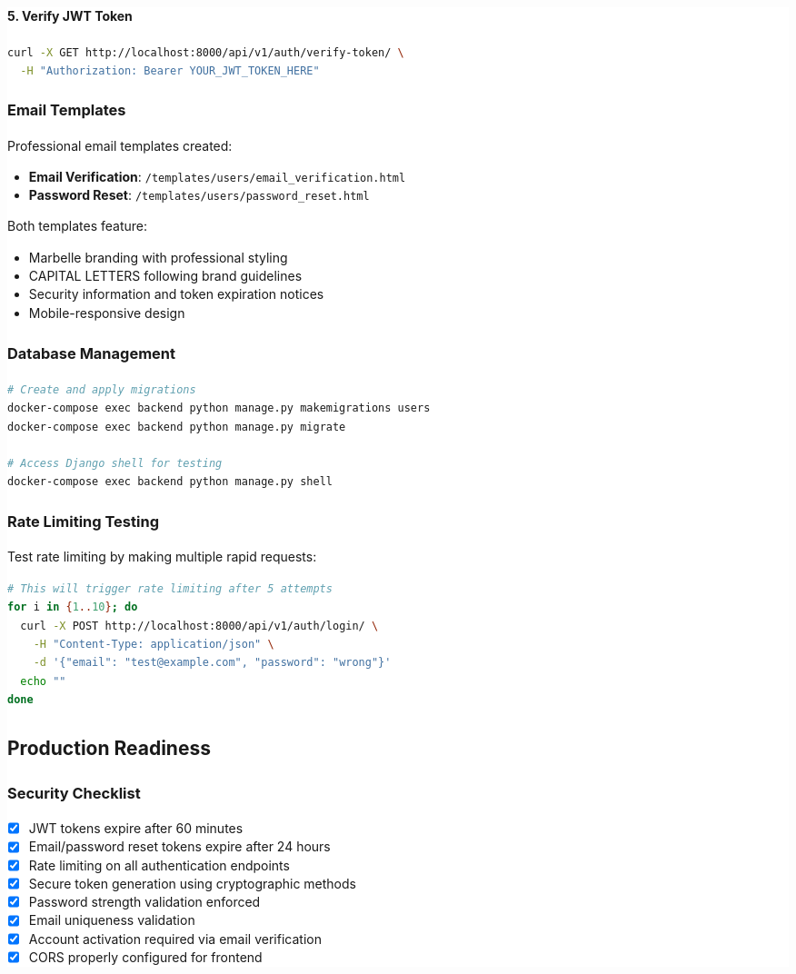 #### **5. Verify JWT Token**
```bash
curl -X GET http://localhost:8000/api/v1/auth/verify-token/ \
  -H "Authorization: Bearer YOUR_JWT_TOKEN_HERE"
```

### **Email Templates**
Professional email templates created:
- **Email Verification**: `/templates/users/email_verification.html`
- **Password Reset**: `/templates/users/password_reset.html`

Both templates feature:
- Marbelle branding with professional styling
- CAPITAL LETTERS following brand guidelines
- Security information and token expiration notices
- Mobile-responsive design

### **Database Management**
```bash
# Create and apply migrations
docker-compose exec backend python manage.py makemigrations users
docker-compose exec backend python manage.py migrate

# Access Django shell for testing
docker-compose exec backend python manage.py shell
```

### **Rate Limiting Testing**
Test rate limiting by making multiple rapid requests:
```bash
# This will trigger rate limiting after 5 attempts
for i in {1..10}; do
  curl -X POST http://localhost:8000/api/v1/auth/login/ \
    -H "Content-Type: application/json" \
    -d '{"email": "test@example.com", "password": "wrong"}'
  echo ""
done
```

## Production Readiness

### **Security Checklist**
- [x] JWT tokens expire after 60 minutes
- [x] Email/password reset tokens expire after 24 hours  
- [x] Rate limiting on all authentication endpoints
- [x] Secure token generation using cryptographic methods
- [x] Password strength validation enforced
- [x] Email uniqueness validation
- [x] Account activation required via email verification
- [x] CORS properly configured for frontend
